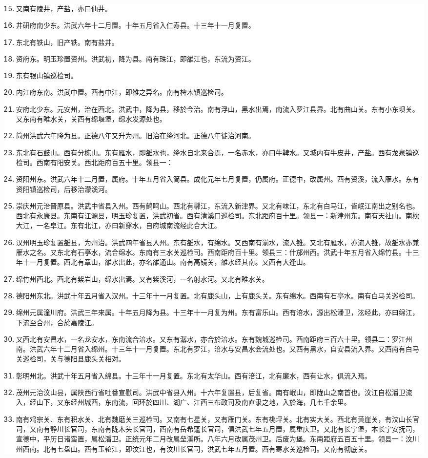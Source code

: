 15. <span id="志第十九_地理四-四川江西-15"></span>
又南有陵井，产盐，亦曰仙井。

16. <span id="志第十九_地理四-四川江西-16"></span>
井研府南少东。洪武六年十二月置。十年五月省入仁寿县。十三年十一月复置。

17. <span id="志第十九_地理四-四川江西-17"></span>
东北有铁山，旧产铁。南有盐井。

18. <span id="志第十九_地理四-四川江西-18"></span>
资府东。明玉珍置资州。洪武初，降为县。南有珠江，即雒江也，东流为资江。

19. <span id="志第十九_地理四-四川江西-19"></span>
东有银山镇巡检司。

20. <span id="志第十九_地理四-四川江西-20"></span>
内江府东南。洪武中置。西有中江，即雒之异名。南有椑木镇巡检司。

21. <span id="志第十九_地理四-四川江西-21"></span>
安府北少东。元安州，治在西北。洪武中，降为县，移於今治。南有浮山，黑水出焉，南流入罗江县界。北有曲山关。东有小东坝关。又东南有睢水关，关西有绵堰堡，绵水发源处也。

22. <span id="志第十九_地理四-四川江西-22"></span>
简州洪武六年降为县。正德八年又升为州。旧治在绛河北。正德八年徙治河南。

23. <span id="志第十九_地理四-四川江西-23"></span>
东北有石鼓山。西有分栋山。东有雁水，即雒水也，绛水自北来合焉，一名赤水，亦曰牛鞞水。又城内有牛皮井，产盐。西有龙泉镇巡检司。西南有阳安关。西北距府百五十里。领县一：

24. <span id="志第十九_地理四-四川江西-24"></span>
资阳州东。洪武六年十二月置，属府。十年五月省入简县。成化元年七月复置，仍属府。正德中，改属州。西有资溪，流入雁水。东有资阳镇巡检司，后移治濛溪河。

25. <span id="志第十九_地理四-四川江西-25"></span>
崇庆州元治晋原县。洪武中省县入州。西有鹤鸣山。西北有鄩江，东流入新津界。又北有味江，东北有白马江，皆岷江南出之别名也。西北有永康县。东南有江源县，明玉珍复置，洪武初省。西有清溪口巡检司。东北距府百十里。领县一：新津州东。南有天社山。南枕大江，一名皁江。东有北江，亦曰新穿水，自府城南流经此合大江。

26. <span id="志第十九_地理四-四川江西-26"></span>
汉州明玉珍复置雒县，为州治。洪武四年省县入州。东有雒水，有绵水。又西南有湔水，流入雒。又北有雁水，亦流入雒，故雒水亦兼雁水之名。又东北有石亭水，流合绵水。东南有三水关巡检司。西南距府百十里。领县三：什邡州西。洪武十年五月省入绵竹县。十三年十一月复置。西北有章山，雒水出此，亦名雒通山。南有高镜关，雒水经其南。又西有大逢山。

27. <span id="志第十九_地理四-四川江西-27"></span>
绵竹州西北。西北有紫岩山，绵水出焉。又有紫溪河，一名射水河。又北有睢水关。

28. <span id="志第十九_地理四-四川江西-28"></span>
德阳州东北。洪武十年五月省入汉州。十三年十一月复置。北有鹿头山，上有鹿头关。东有绵水。西南有石亭水。南有白马关巡检司。

29. <span id="志第十九_地理四-四川江西-29"></span>
绵州元属潼川府。洪武三年来属。十年五月降为县。十三年十一月复为州。东有富乐山。西有涪水，源出松潘卫，泫经此，亦曰绵江，下流至合州，合於嘉陵江。

30. <span id="志第十九_地理四-四川江西-30"></span>
又西北有安昌水，一名龙安水，东南流合涪水。又东有潺水，亦合於涪水。东有魏城巡检司。西南距府三百六十里。领县二：罗江州南。洪武六年十二月省入绵州。十三年十一月复置。东北有罗江，涪水与安昌水会流处也。又西有黑水，自安县流入界。又西南有白马关巡检司，关与德阳县鹿头关相对。

31. <span id="志第十九_地理四-四川江西-31"></span>
彰明州北。洪武十年五月省入绵县。十三年十一月复置。东北有太华山。西有涪江，北有廉水，西有让水，俱流入焉。

32. <span id="志第十九_地理四-四川江西-32"></span>
茂州元治汶山县，属陕西行省吐番宣慰司。洪武中省县入州。十六年复置县，后复省。南有岷山，即陇山之南首也。汶江自松潘卫流入，经山下，又东经州城西，东南流，回环於四川、湖广、江西三布政司及南直隶之地，入於海，几七千余里。

33. <span id="志第十九_地理四-四川江西-33"></span>
南有鸡宗关、东有积水关、北有魏磨关三巡检司。又南有七星关，又有雁门关。东有桃坪关。北有实大关。西北有黄崖关，有汶山长官司，又南有静川长官司，东南有陇木头长官司，西南有岳希蓬长官司，俱洪武七年五月置，属重庆卫。又北有长宁堡，本长宁安抚司，宣德中，平历日诸蛮置，属松潘卫。正统元年二月改属垒溪所。八年六月改属茂州卫。后废为堡。东南距府五百五十里。领县一：汶川州西南。北有七盘山。西有玉轮江，即汶江也，有汶川长官司，洪武七年五月置。西有寒水关巡检司。又南有彻底关。
